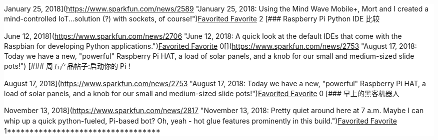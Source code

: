 January 25, 2018](https://www.sparkfun.com/news/2589 "January 25, 2018: Using the Mind Wave Mobile+, Mort and I created a mind-controlled IoT...solution (?) with sockets, of course!")[Favorited Favorite](# "Add to favorites") 2[](https://www.sparkfun.com/news/2706 "June 12, 2018: A quick look at the default IDEs that come with the Raspbian for developing Python applications.") [### Raspberry Pi Python IDE 比较

June 12, 2018](https://www.sparkfun.com/news/2706 "June 12, 2018: A quick look at the default IDEs that come with the Raspbian for developing Python applications.")[Favorited Favorite](# "Add to favorites") 0[](https://www.sparkfun.com/news/2753 "August 17, 2018: Today we have a new, "powerful" Raspberry Pi HAT, a load of solar panels, and a knob for our small and medium-sized slide pots!") [### 周五产品帖子:启动你的 Pi！

August 17, 2018](https://www.sparkfun.com/news/2753 "August 17, 2018: Today we have a new, "powerful" Raspberry Pi HAT, a load of solar panels, and a knob for our small and medium-sized slide pots!")[Favorited Favorite](# "Add to favorites") 0[](https://www.sparkfun.com/news/2817 "November 13, 2018: Pretty quiet around here at 7 a.m. Maybe I can whip up a quick python-fueled, Pi-based bot? Oh, yeah - hot glue features prominently in this build.") [### 早上的黑客机器人

November 13, 2018](https://www.sparkfun.com/news/2817 "November 13, 2018: Pretty quiet around here at 7 a.m. Maybe I can whip up a quick python-fueled, Pi-based bot? Oh, yeah - hot glue features prominently in this build.")[Favorited Favorite](# "Add to favorites") 1**********************************